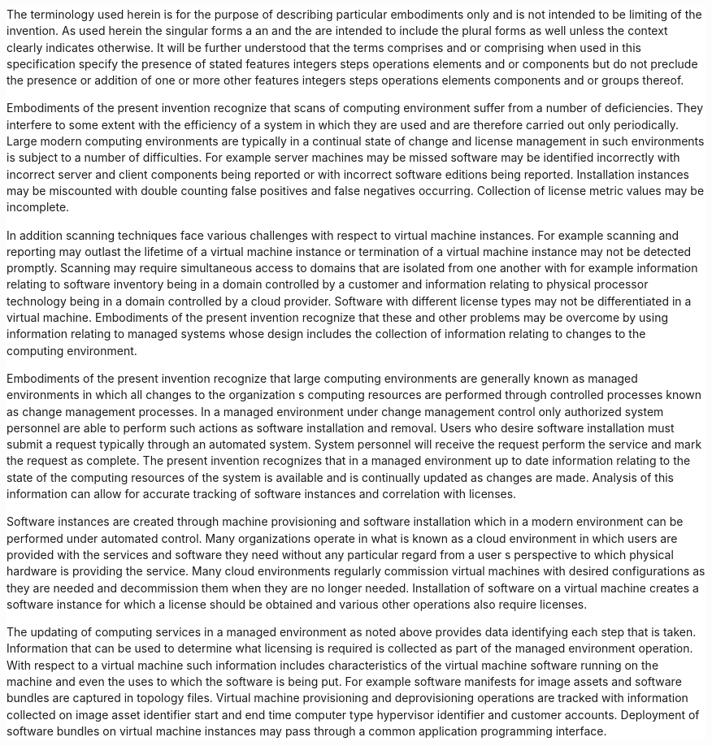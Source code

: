 The terminology used herein is for the purpose of describing particular embodiments only and is not intended to be limiting of the invention. As used herein the singular forms a an and the are intended to include the plural forms as well unless the context clearly indicates otherwise. It will be further understood that the terms comprises and or comprising when used in this specification specify the presence of stated features integers steps operations elements and or components but do not preclude the presence or addition of one or more other features integers steps operations elements components and or groups thereof.

Embodiments of the present invention recognize that scans of computing environment suffer from a number of deficiencies. They interfere to some extent with the efficiency of a system in which they are used and are therefore carried out only periodically. Large modern computing environments are typically in a continual state of change and license management in such environments is subject to a number of difficulties. For example server machines may be missed software may be identified incorrectly with incorrect server and client components being reported or with incorrect software editions being reported. Installation instances may be miscounted with double counting false positives and false negatives occurring. Collection of license metric values may be incomplete.

In addition scanning techniques face various challenges with respect to virtual machine instances. For example scanning and reporting may outlast the lifetime of a virtual machine instance or termination of a virtual machine instance may not be detected promptly. Scanning may require simultaneous access to domains that are isolated from one another with for example information relating to software inventory being in a domain controlled by a customer and information relating to physical processor technology being in a domain controlled by a cloud provider. Software with different license types may not be differentiated in a virtual machine. Embodiments of the present invention recognize that these and other problems may be overcome by using information relating to managed systems whose design includes the collection of information relating to changes to the computing environment.

Embodiments of the present invention recognize that large computing environments are generally known as managed environments in which all changes to the organization s computing resources are performed through controlled processes known as change management processes. In a managed environment under change management control only authorized system personnel are able to perform such actions as software installation and removal. Users who desire software installation must submit a request typically through an automated system. System personnel will receive the request perform the service and mark the request as complete. The present invention recognizes that in a managed environment up to date information relating to the state of the computing resources of the system is available and is continually updated as changes are made. Analysis of this information can allow for accurate tracking of software instances and correlation with licenses.

Software instances are created through machine provisioning and software installation which in a modern environment can be performed under automated control. Many organizations operate in what is known as a cloud environment in which users are provided with the services and software they need without any particular regard from a user s perspective to which physical hardware is providing the service. Many cloud environments regularly commission virtual machines with desired configurations as they are needed and decommission them when they are no longer needed. Installation of software on a virtual machine creates a software instance for which a license should be obtained and various other operations also require licenses.

The updating of computing services in a managed environment as noted above provides data identifying each step that is taken. Information that can be used to determine what licensing is required is collected as part of the managed environment operation. With respect to a virtual machine such information includes characteristics of the virtual machine software running on the machine and even the uses to which the software is being put. For example software manifests for image assets and software bundles are captured in topology files. Virtual machine provisioning and deprovisioning operations are tracked with information collected on image asset identifier start and end time computer type hypervisor identifier and customer accounts. Deployment of software bundles on virtual machine instances may pass through a common application programming interface.
